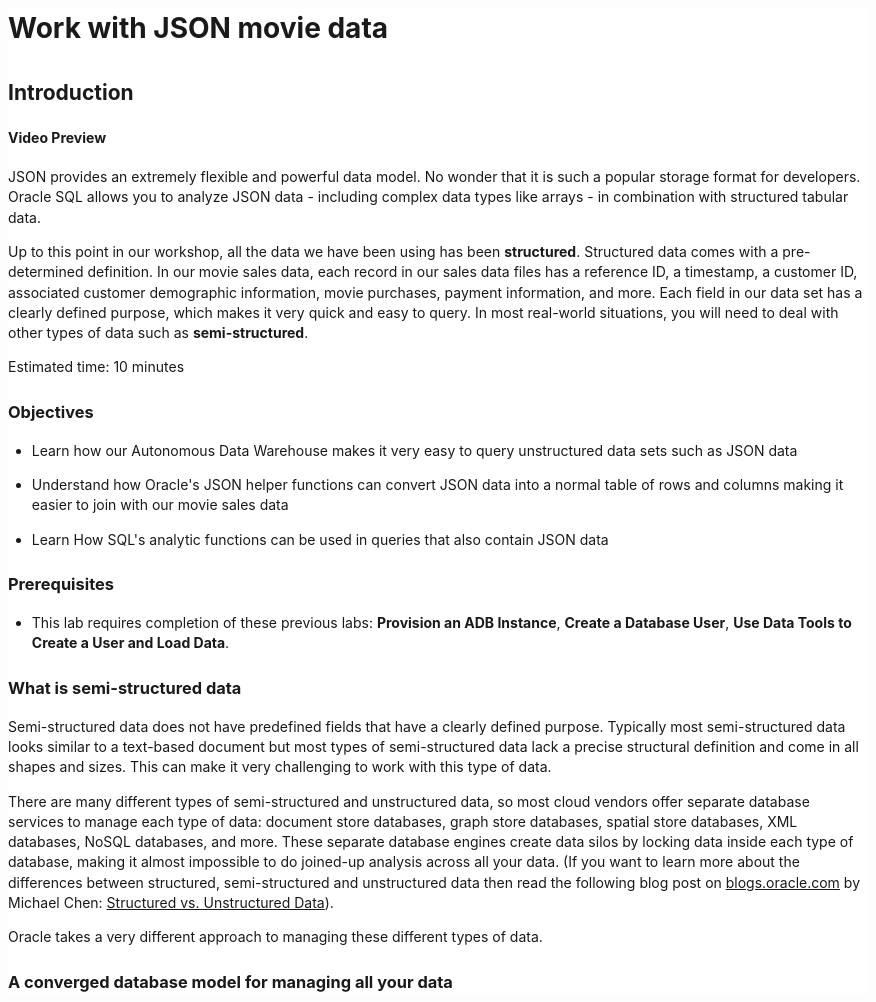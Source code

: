 ﻿# Work with JSON movie data

## Introduction

#### Video Preview

[](youtube:5o40waKb2_4)

JSON provides an extremely flexible and powerful data model.  No wonder that it is such a popular storage format for developers. Oracle SQL allows you to analyze JSON data - including complex data types like arrays - in combination with structured tabular data.

Up to this point in our workshop, all the data we have been using has been **structured**. Structured data comes with a pre-determined definition. In our movie sales data, each record in our sales data files has a reference ID, a timestamp, a customer ID, associated customer demographic information, movie purchases, payment information, and more. Each field in our data set has a clearly defined purpose, which makes it very quick and easy to query. In most real-world situations, you will need to deal with other types of data such as **semi-structured**.

Estimated time: 10 minutes

### Objectives

- Learn how our Autonomous Data Warehouse makes it very easy to query unstructured data sets such as JSON data

- Understand how Oracle's JSON helper functions can convert JSON data into a normal table of rows and columns making it easier to join with our movie sales data

- Learn How SQL's analytic functions can be used in queries that also contain JSON data

### Prerequisites

- This lab requires completion of these previous labs: **Provision an ADB Instance**, **Create a Database User**, **Use Data Tools to Create a User and Load Data**.

### What is semi-structured data

Semi-structured data does not have predefined fields that have a clearly defined purpose. Typically most semi-structured data looks similar to a text-based document but most types of semi-structured data lack a precise structural definition and come in all shapes and sizes. This can make it very challenging to work with this type of data.

There are many different types of semi-structured and unstructured data, so most cloud vendors offer separate database services to manage each type of data: document store databases, graph store databases, spatial store databases, XML databases, NoSQL databases, and more. These separate database engines create data silos by locking data inside each type of database, making it almost impossible to do joined-up analysis across all your data. (If you want to learn more about the differences between structured, semi-structured and unstructured data then read the following blog post on [blogs.oracle.com](http://blogs.oracle.com) by Michael Chen: [Structured vs. Unstructured Data](https://blogs.oracle.com/bigdata/structured-vs-unstructured-data)).

Oracle takes a very different approach to managing these different types of data.

### A converged database model for managing all your data
